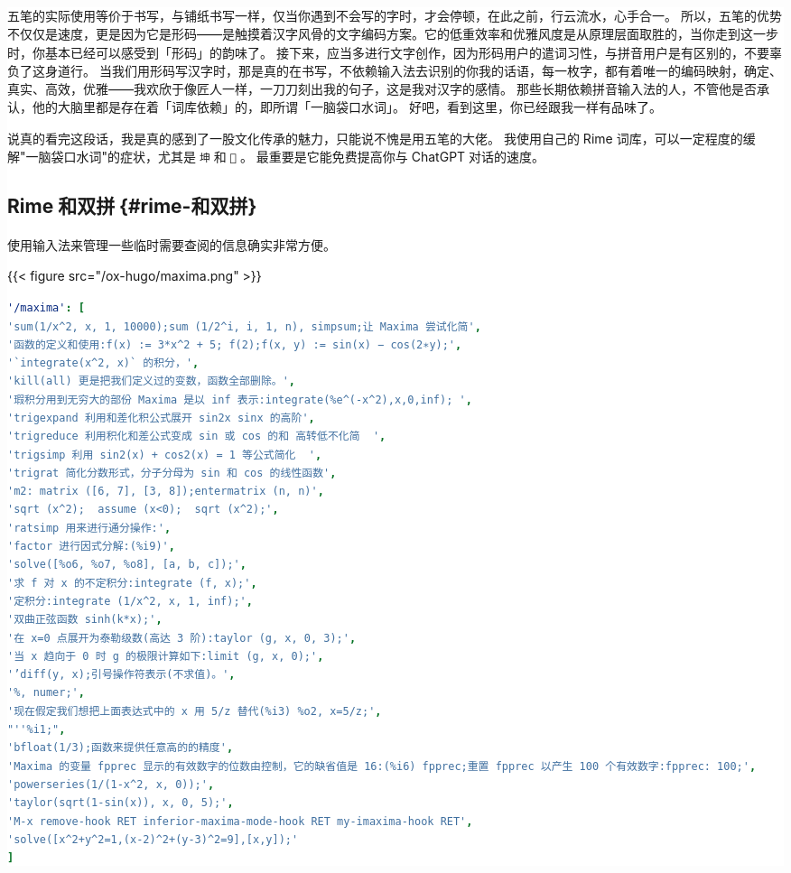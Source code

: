 <div class="org-center">

五笔的实际使用等价于书写，与铺纸书写一样，仅当你遇到不会写的字时，才会停顿，在此之前，行云流水，心手合一。
所以，五笔的优势不仅仅是速度，更是因为它是形码――是触摸着汉字风骨的文字编码方案。它的低重效率和优雅风度是从原理层面取胜的，当你走到这一步时，你基本已经可以感受到「形码」的韵味了。
接下来，应当多进行文字创作，因为形码用户的遣词习性，与拼音用户是有区别的，不要辜负了这身道行。
当我们用形码写汉字时，那是真的在书写，不依赖输入法去识别的你我的话语，每一枚字，都有着唯一的编码映射，确定、真实、高效，优雅――我欢欣于像匠人一样，一刀刀刻出我的句子，这是我对汉字的感情。
那些长期依赖拼音输入法的人，不管他是否承认，他的大脑里都是存在着「词库依赖」的，即所谓「一脑袋口水词」。
好吧，看到这里，你已经跟我一样有品味了。

</div>

说真的看完这段话，我是真的感到了一股文化传承的魅力，只能说不愧是用五笔的大佬。
我使用自己的 Rime 词库，可以一定程度的缓解"一脑袋口水词"的症状，尤其是 `坤` 和 `🐔` 。
最重要是它能免费提高你与 ChatGPT 对话的速度。


## Rime 和双拼 {#rime-和双拼}

使用输入法来管理一些临时需要查阅的信息确实非常方便。

{{< figure src="/ox-hugo/maxima.png" >}}

```yaml
'/maxima': [
'sum(1/x^2, x, 1, 10000);sum (1/2^i, i, 1, n), simpsum;让 Maxima 尝试化简',
'函数的定义和使用:f(x) := 3*x^2 + 5; f(2);f(x, y) := sin(x) − cos(2∗y);',
'`integrate(x^2, x)` 的积分，',
'kill(all) 更是把我们定义过的变数，函数全部删除。',
'瑕积分用到无穷大的部份 Maxima 是以 inf 表示:integrate(%e^(-x^2),x,0,inf); ',
'trigexpand 利用和差化积公式展开 sin2x sinx 的高阶',
'trigreduce 利用积化和差公式变成 sin 或 cos 的和 高转低不化简  ',
'trigsimp 利用 sin2(x) + cos2(x) = 1 等公式简化  ',
'trigrat 简化分数形式，分子分母为 sin 和 cos 的线性函数',
'm2: matrix ([6, 7], [3, 8]);entermatrix (n, n)',
'sqrt (x^2);  assume (x<0);  sqrt (x^2);',
'ratsimp 用来进行通分操作:',
'factor 进行因式分解:(%i9)',
'solve([%o6, %o7, %o8], [a, b, c]);',
'求 f 对 x 的不定积分:integrate (f, x);',
'定积分:integrate (1/x^2, x, 1, inf);',
'双曲正弦函数 sinh(k*x);',
'在 x=0 点展开为泰勒级数(高达 3 阶):taylor (g, x, 0, 3);',
'当 x 趋向于 0 时 g 的极限计算如下:limit (g, x, 0);',
'’diff(y, x);引号操作符表示(不求值)。',
'%, numer;',
'现在假定我们想把上面表达式中的 x 用 5/z 替代(%i3) %o2, x=5/z;',
"''%i1;",
'bfloat(1/3);函数来提供任意高的的精度',
'Maxima 的变量 fpprec 显示的有效数字的位数由控制，它的缺省值是 16:(%i6) fpprec;重置 fpprec 以产生 100 个有效数字:fpprec: 100;',
'powerseries(1/(1-x^2, x, 0));',
'taylor(sqrt(1-sin(x)), x, 0, 5);',
'M-x remove-hook RET inferior-maxima-mode-hook RET my-imaxima-hook RET',
'solve([x^2+y^2=1,(x-2)^2+(y-3)^2=9],[x,y]);'
]
```


[^fn:1]: 比喻拾取别人的一言半语当作自己的话。
[^fn:2]: 不推荐使用，除非你没的选。